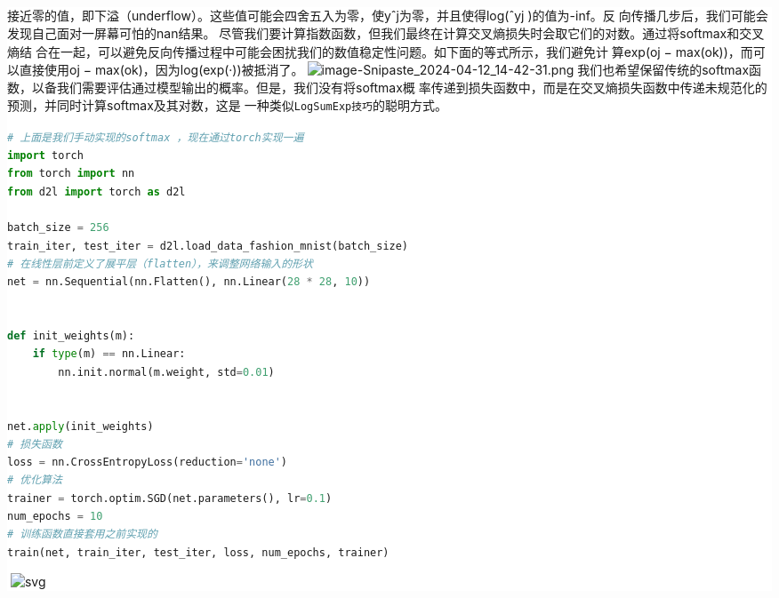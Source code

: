 接近零的值，即下溢（underflow）。这些值可能会四舍五入为零，使yˆj为零，并且使得log(ˆyj )的值为-inf。反
向传播几步后，我们可能会发现自己面对一屏幕可怕的nan结果。
    尽管我们要计算指数函数，但我们最终在计算交叉熵损失时会取它们的对数。通过将softmax和交叉熵结
合在一起，可以避免反向传播过程中可能会困扰我们的数值稳定性问题。如下面的等式所示，我们避免计
算exp(oj − max(ok))，而可以直接使用oj − max(ok)，因为log(exp(·))被抵消了。
![image-Snipaste_2024-04-12_14-42-31.png](./assets/Snipaste_2024-04-12_14-42-31.png)
    我们也希望保留传统的softmax函数，以备我们需要评估通过模型输出的概率。但是，我们没有将softmax概
率传递到损失函数中，而是在交叉熵损失函数中传递未规范化的预测，并同时计算softmax及其对数，这是
一种类似`LogSumExp技巧`的聪明方式。



```python
# 上面是我们手动实现的softmax ，现在通过torch实现一遍
import torch
from torch import nn
from d2l import torch as d2l

batch_size = 256
train_iter, test_iter = d2l.load_data_fashion_mnist(batch_size)
# 在线性层前定义了展平层（flatten），来调整网络输入的形状
net = nn.Sequential(nn.Flatten(), nn.Linear(28 * 28, 10))


def init_weights(m):
    if type(m) == nn.Linear:
        nn.init.normal(m.weight, std=0.01)


net.apply(init_weights)
# 损失函数
loss = nn.CrossEntropyLoss(reduction='none')
# 优化算法
trainer = torch.optim.SGD(net.parameters(), lr=0.1)
num_epochs = 10
# 训练函数直接套用之前实现的
train(net, train_iter, test_iter, loss, num_epochs, trainer)

```


​    ![svg](https://raw.githubusercontent.com/kaisersama112/typora_image/master/output_14_0.svg)
​    


